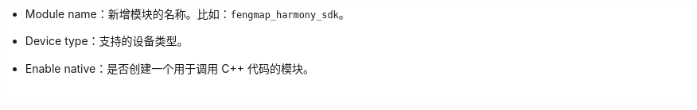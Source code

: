 * Module name：新增模块的名称。比如：`fengmap_harmony_sdk`​。
* Device type：支持的设备类型。
* Enable native：是否创建一个用于调用 C++ 代码的模块。

  ‍
